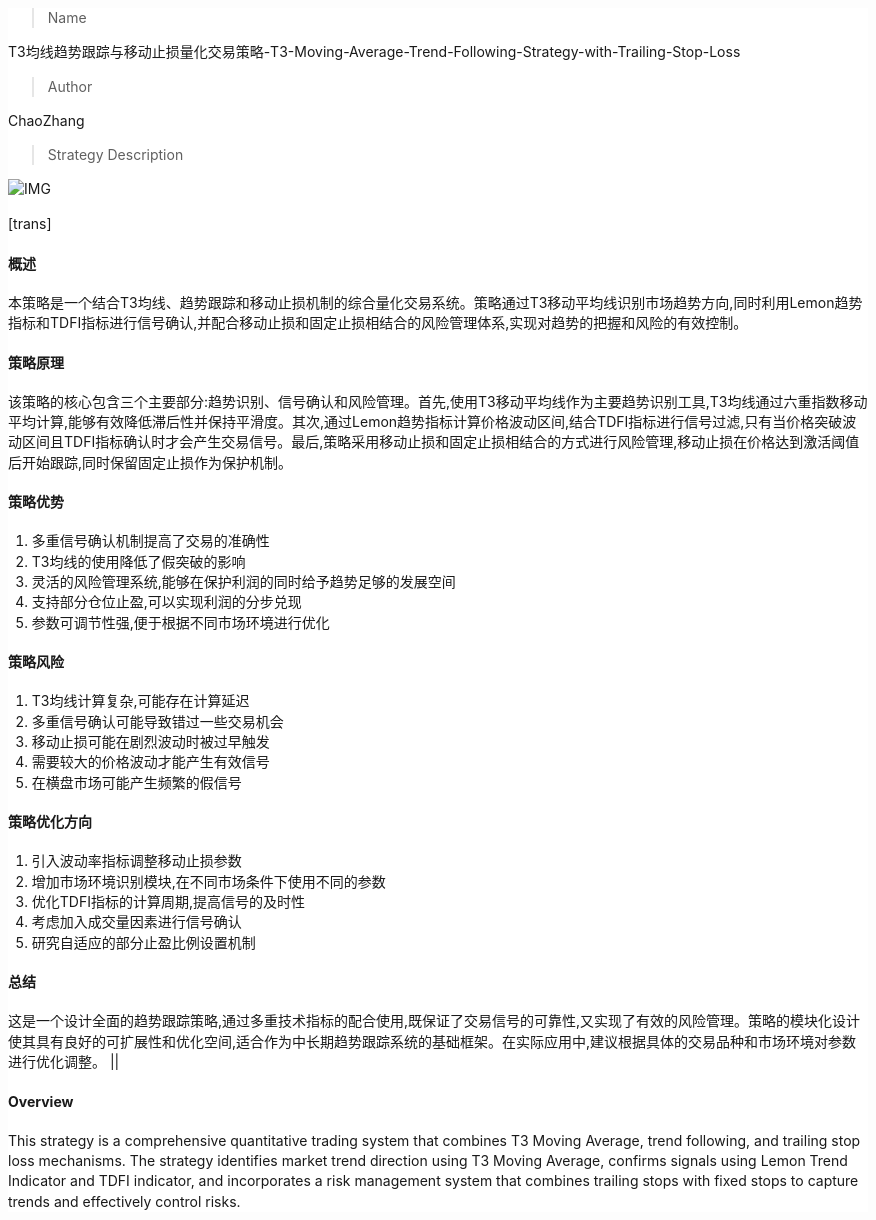 
> Name

T3均线趋势跟踪与移动止损量化交易策略-T3-Moving-Average-Trend-Following-Strategy-with-Trailing-Stop-Loss

> Author

ChaoZhang

> Strategy Description

![IMG](https://www.fmz.com/upload/asset/11fb7477beadd6f6040.png)

[trans]
#### 概述
本策略是一个结合T3均线、趋势跟踪和移动止损机制的综合量化交易系统。策略通过T3移动平均线识别市场趋势方向,同时利用Lemon趋势指标和TDFI指标进行信号确认,并配合移动止损和固定止损相结合的风险管理体系,实现对趋势的把握和风险的有效控制。

#### 策略原理
该策略的核心包含三个主要部分:趋势识别、信号确认和风险管理。首先,使用T3移动平均线作为主要趋势识别工具,T3均线通过六重指数移动平均计算,能够有效降低滞后性并保持平滑度。其次,通过Lemon趋势指标计算价格波动区间,结合TDFI指标进行信号过滤,只有当价格突破波动区间且TDFI指标确认时才会产生交易信号。最后,策略采用移动止损和固定止损相结合的方式进行风险管理,移动止损在价格达到激活阈值后开始跟踪,同时保留固定止损作为保护机制。

#### 策略优势
1. 多重信号确认机制提高了交易的准确性
2. T3均线的使用降低了假突破的影响
3. 灵活的风险管理系统,能够在保护利润的同时给予趋势足够的发展空间
4. 支持部分仓位止盈,可以实现利润的分步兑现
5. 参数可调节性强,便于根据不同市场环境进行优化

#### 策略风险
1. T3均线计算复杂,可能存在计算延迟
2. 多重信号确认可能导致错过一些交易机会
3. 移动止损可能在剧烈波动时被过早触发
4. 需要较大的价格波动才能产生有效信号
5. 在横盘市场可能产生频繁的假信号

#### 策略优化方向
1. 引入波动率指标调整移动止损参数
2. 增加市场环境识别模块,在不同市场条件下使用不同的参数
3. 优化TDFI指标的计算周期,提高信号的及时性
4. 考虑加入成交量因素进行信号确认
5. 研究自适应的部分止盈比例设置机制

#### 总结
这是一个设计全面的趋势跟踪策略,通过多重技术指标的配合使用,既保证了交易信号的可靠性,又实现了有效的风险管理。策略的模块化设计使其具有良好的可扩展性和优化空间,适合作为中长期趋势跟踪系统的基础框架。在实际应用中,建议根据具体的交易品种和市场环境对参数进行优化调整。 ||

#### Overview
This strategy is a comprehensive quantitative trading system that combines T3 Moving Average, trend following, and trailing stop loss mechanisms. The strategy identifies market trend direction using T3 Moving Average, confirms signals using Lemon Trend Indicator and TDFI indicator, and incorporates a risk management system that combines trailing stops with fixed stops to capture trends and effectively control risks.
